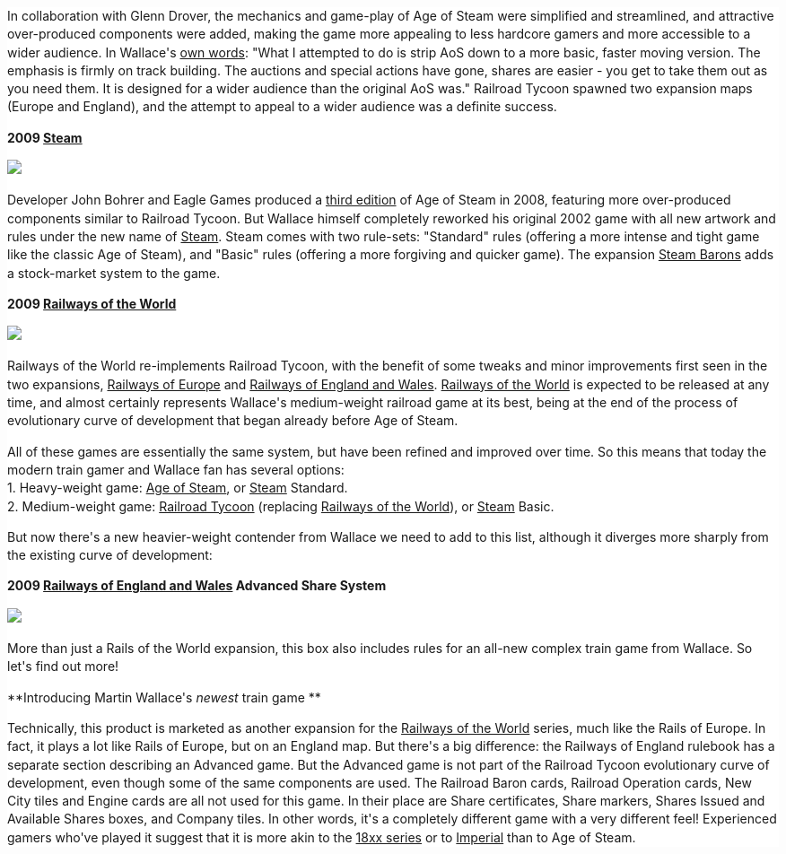 In collaboration with Glenn Drover, the mechanics and game-play of Age of Steam were simplified and streamlined, and attractive over-produced components were added, making the game more appealing to less hardcore gamers and more accessible to a wider audience. In Wallace's [own words][12]: "What I attempted to do is strip AoS down to a more basic, faster moving version. The emphasis is firmly on track building. The auctions and special actions have gone, shares are easier - you get to take them out as you need them. It is designed for a wider audience than the original AoS was." Railroad Tycoon spawned two expansion maps (Europe and England), and the attempt to appeal to a wider audience was a definite success.

**2009 [Steam][16]**

![][30]

Developer John Bohrer and Eagle Games produced a [third edition][31] of Age of Steam in 2008, featuring more over-produced components similar to Railroad Tycoon. But Wallace himself completely reworked his original 2002 game with all new artwork and rules under the new name of [Steam][16]. Steam comes with two rule-sets: "Standard" rules (offering a more intense and tight game like the classic Age of Steam), and "Basic" rules (offering a more forgiving and quicker game). The expansion [Steam Barons][32] adds a stock-market system to the game.

**2009 [Railways of the World][3]**

![][33]

Railways of the World re-implements Railroad Tycoon, with the benefit of some tweaks and minor improvements first seen in the two expansions, [Railways of Europe][34] and [Railways of England and Wales][7]. [Railways of the World][3] is expected to be released at any time, and almost certainly represents Wallace's medium-weight railroad game at its best, being at the end of the process of evolutionary curve of development that began already before Age of Steam.

All of these games are essentially the same system, but have been refined and improved over time. So this means that today the modern train gamer and Wallace fan has several options:  
1\. Heavy-weight game: [Age of Steam][23], or [Steam][16] Standard.  
2\. Medium-weight game: [Railroad Tycoon][3] (replacing [Railways of the World][3]), or [Steam][16] Basic.

But now there's a new heavier-weight contender from Wallace we need to add to this list, although it diverges more sharply from the existing curve of development:

**2009 [Railways of England and Wales][7] Advanced Share System**

![][35]

More than just a Rails of the World expansion, this box also includes rules for an all-new complex train game from Wallace. So let's find out more!

**Introducing Martin Wallace's _newest_ train game **

Technically, this product is marketed as another expansion for the [Railways of the World][3] series, much like the Rails of Europe. In fact, it plays a lot like Rails of Europe, but on an England map. But there's a big difference: the Railways of England rulebook has a separate section describing an Advanced game. But the Advanced game is not part of the Railroad Tycoon evolutionary curve of development, even though some of the same components are used. The Railroad Baron cards, Railroad Operation cards, New City tiles and Engine cards are all not used for this game. In their place are Share certificates, Share markers, Shares Issued and Available Shares boxes, and Company tiles. In other words, it's a completely different game with a very different feel! Experienced gamers who've played it suggest that it is more akin to the [18xx series][36] or to [Imperial][37] than to Age of Steam.


[1]: http://cf.geekdo-images.com/images/pic559728_t.jpg
[2]: http://cf.geekdo-images.com/images/pic556405_t.jpg
[3]: /boardgame/17133/railways-world
[4]: http://www.boardgamegeek.com/thread/445363
[5]: http://www.boardgamegeek.com/thread/445920
[6]: http://cf.geekdo-images.com/images/pic557197_t.jpg
[7]: /boardgameexpansion/42964/railways-england-and-wales
[8]: http://www.boardgamegeek.com/person/6
[9]: /boardgame/8/lords-creation
[10]: http://tinyurl.com/l9wq6y
[11]: http://www.boardgamenews.com/index.php/boardgamenews/comments/kris_hall_the_2nd_martin_wallace_interview/
[12]: http://www.thedicetower.com/interviews/int068.htm
[13]: /boardgame/9625/struggle-empires
[14]: /boardgame/30658/rise-empires
[15]: http://cf.geekdo-images.com/images/pic392974_md.jpg
[16]: /boardgame/27833/steam
[17]: http://www.boardgamenews.com/index.php/boardgamenews/comments/kris_hall_the_martin_wallace_interview/
[18]: /boardgame/11213/ferrocarriles-pampas
[19]: http://www.boardgamegeek.com/boardgame/345
[20]: http://www.boardgamegeek.com/boardgame/1796
[21]: /boardgame/378/lancashire-railways
[22]: /boardgame/1338/volldampf
[23]: /boardgame/4098/age-steam
[24]: /boardgame/37387/steel-driver
[25]: /boardgame/345/prairie-railroads
[26]: /boardgame/1796/pampas-railroads
[27]: http://cf.geekdo-images.com/images/pic168165_t.jpg
[28]: http://www.fairplaygames.com/interviews.asp?name=mwallaceint
[29]: http://cf.geekdo-images.com/images/pic88072_t.jpg
[30]: http://cf.geekdo-images.com/images/pic392515_t.jpg
[31]: http://www.boardgamegeek.com/thread/379493
[32]: /boardgameexpansion/56890/steam-barons
[33]: http://cf.geekdo-images.com/images/pic445850_t.jpg
[34]: /boardgameexpansion/30450/railways-europe
[35]: http://cf.geekdo-images.com/images/pic556371_t.jpg
[36]: http://www.boardgamegeek.com/wiki/page/18xx
[37]: /boardgame/24181/imperial
[38]: http://cf.geekdo-images.com/images/pic531295_md.jpg
[39]: http://cf.geekdo-images.com/images/pic556371_md.jpg
[40]: http://cf.geekdo-images.com/images/pic556372_md.jpg
[41]: http://cf.geekdo-images.com/images/pic556385_md.jpg
[42]: http://cf.geekdo-images.com/images/pic556387_md.jpg
[43]: http://cf.geekdo-images.com/images/pic559794_t.jpg
[44]: http://cf.geekdo-images.com/images/pic557014_t.jpg
[45]: http://cf.geekdo-images.com/images/pic486830_t.jpg
[46]: http://cf.geekdo-images.com/images/pic559791_t.jpg
[47]: http://cf.geekdo-images.com/images/pic559734_t.jpg
[48]: http://cf.geekdo-images.com/images/pic552751_md.jpg
[49]: http://cf.geekdo-images.com/images/pic556405_md.jpg
[50]: http://cf.geekdo-images.com/images/pic556388_md.jpg
[51]: http://cf.geekdo-images.com/images/pic557208_md.jpg
[52]: http://cf.geekdo-images.com/images/pic556404_md.jpg
[53]: http://cf.geekdo-images.com/images/pic556403_md.jpg
[54]: http://cf.geekdo-images.com/images/pic557135_md.jpg
[55]: http://cf.geekdo-images.com/images/pic557136_md.jpg
[56]: http://cf.geekdo-images.com/images/pic552751_t.jpg
[57]: http://cf.geekdo-images.com/images/pic557209_t.jpg
[58]: http://cf.geekdo-images.com/images/pic556989_t.jpg